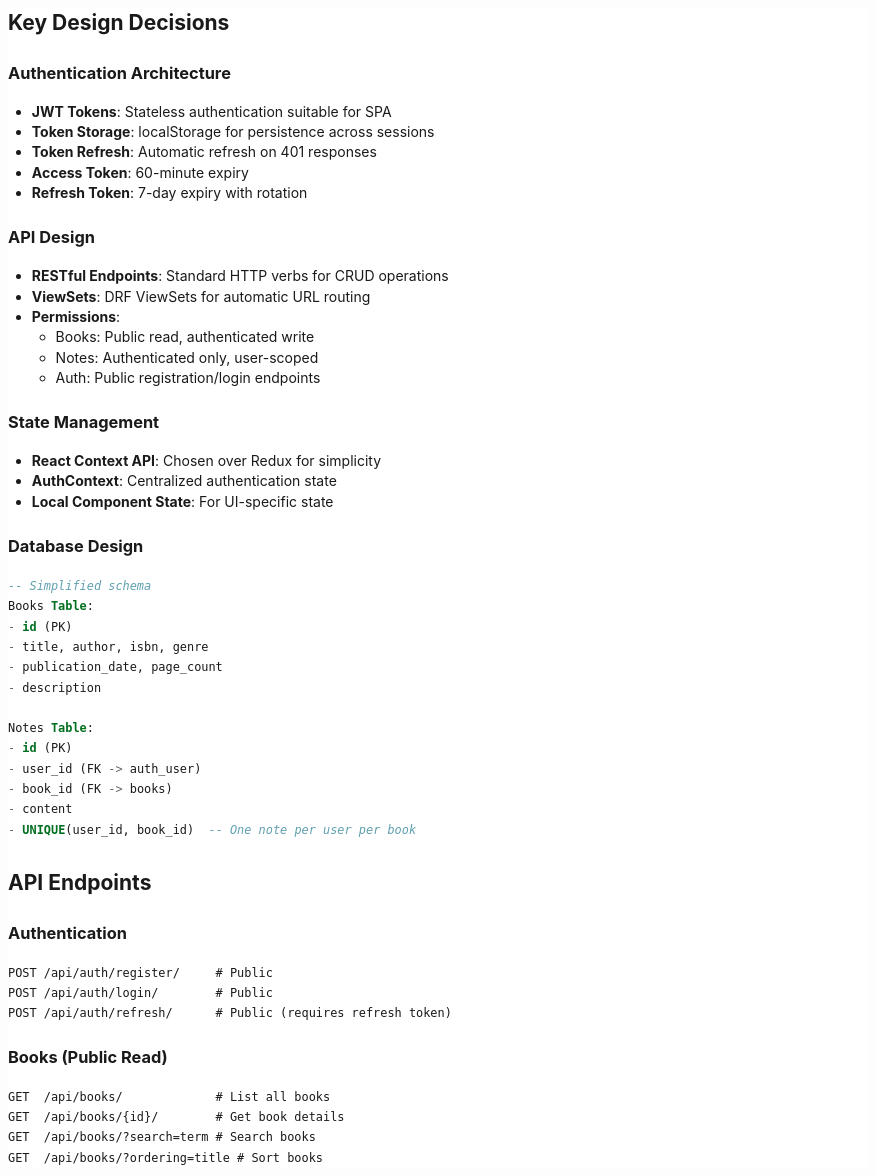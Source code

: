 ## Key Design Decisions

### Authentication Architecture
- **JWT Tokens**: Stateless authentication suitable for SPA
- **Token Storage**: localStorage for persistence across sessions
- **Token Refresh**: Automatic refresh on 401 responses
- **Access Token**: 60-minute expiry
- **Refresh Token**: 7-day expiry with rotation

### API Design
- **RESTful Endpoints**: Standard HTTP verbs for CRUD operations
- **ViewSets**: DRF ViewSets for automatic URL routing
- **Permissions**: 
  - Books: Public read, authenticated write
  - Notes: Authenticated only, user-scoped
  - Auth: Public registration/login endpoints

### State Management
- **React Context API**: Chosen over Redux for simplicity
- **AuthContext**: Centralized authentication state
- **Local Component State**: For UI-specific state

### Database Design
```sql
-- Simplified schema
Books Table:
- id (PK)
- title, author, isbn, genre
- publication_date, page_count
- description

Notes Table:
- id (PK)
- user_id (FK -> auth_user)
- book_id (FK -> books)
- content
- UNIQUE(user_id, book_id)  -- One note per user per book
```

## API Endpoints

### Authentication
```
POST /api/auth/register/     # Public
POST /api/auth/login/        # Public
POST /api/auth/refresh/      # Public (requires refresh token)
```

### Books (Public Read)
```
GET  /api/books/             # List all books
GET  /api/books/{id}/        # Get book details
GET  /api/books/?search=term # Search books
GET  /api/books/?ordering=title # Sort books
```
